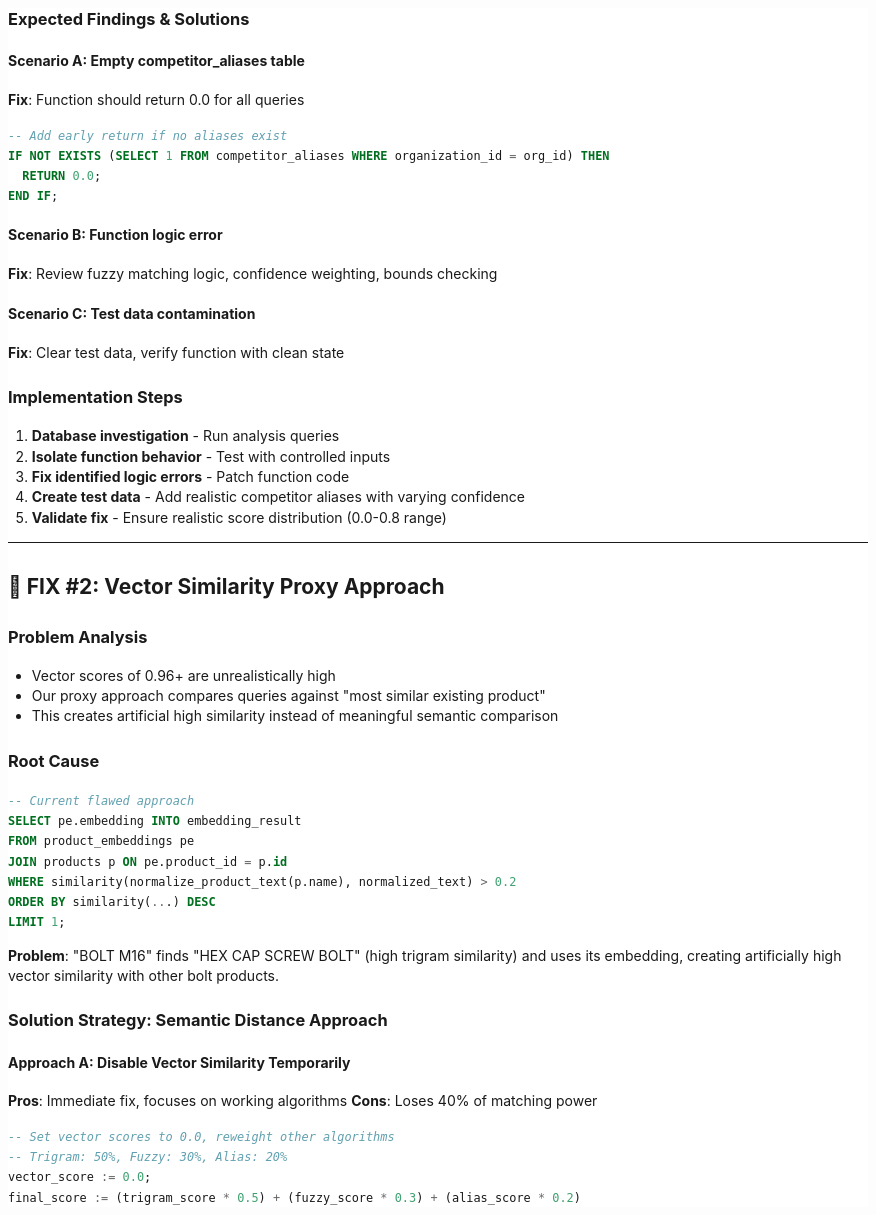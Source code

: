 ### **Expected Findings & Solutions**

#### **Scenario A: Empty competitor_aliases table**
**Fix**: Function should return 0.0 for all queries
```sql
-- Add early return if no aliases exist
IF NOT EXISTS (SELECT 1 FROM competitor_aliases WHERE organization_id = org_id) THEN
  RETURN 0.0;
END IF;
```

#### **Scenario B: Function logic error**
**Fix**: Review fuzzy matching logic, confidence weighting, bounds checking

#### **Scenario C: Test data contamination**
**Fix**: Clear test data, verify function with clean state

### **Implementation Steps**
1. **Database investigation** - Run analysis queries
2. **Isolate function behavior** - Test with controlled inputs
3. **Fix identified logic errors** - Patch function code
4. **Create test data** - Add realistic competitor aliases with varying confidence
5. **Validate fix** - Ensure realistic score distribution (0.0-0.8 range)

---

## **🔴 FIX #2: Vector Similarity Proxy Approach**

### **Problem Analysis**
- Vector scores of 0.96+ are unrealistically high
- Our proxy approach compares queries against "most similar existing product"
- This creates artificial high similarity instead of meaningful semantic comparison

### **Root Cause**
```sql
-- Current flawed approach
SELECT pe.embedding INTO embedding_result
FROM product_embeddings pe
JOIN products p ON pe.product_id = p.id
WHERE similarity(normalize_product_text(p.name), normalized_text) > 0.2
ORDER BY similarity(...) DESC
LIMIT 1;
```
**Problem**: "BOLT M16" finds "HEX CAP SCREW BOLT" (high trigram similarity) and uses its embedding, creating artificially high vector similarity with other bolt products.

### **Solution Strategy: Semantic Distance Approach**

#### **Approach A: Disable Vector Similarity Temporarily**
**Pros**: Immediate fix, focuses on working algorithms
**Cons**: Loses 40% of matching power
```sql
-- Set vector scores to 0.0, reweight other algorithms
-- Trigram: 50%, Fuzzy: 30%, Alias: 20%
vector_score := 0.0;
final_score := (trigram_score * 0.5) + (fuzzy_score * 0.3) + (alias_score * 0.2)
```
